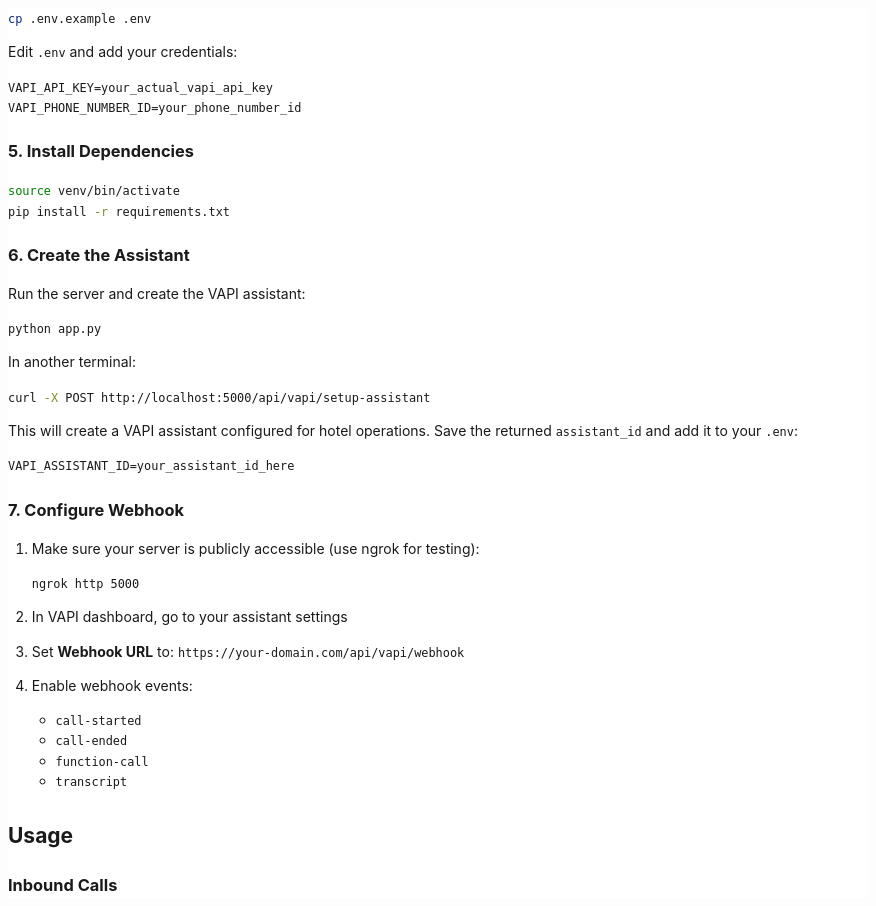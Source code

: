 ```bash
cp .env.example .env
```

Edit `.env` and add your credentials:

```env
VAPI_API_KEY=your_actual_vapi_api_key
VAPI_PHONE_NUMBER_ID=your_phone_number_id
```

### 5. Install Dependencies

```bash
source venv/bin/activate
pip install -r requirements.txt
```

### 6. Create the Assistant

Run the server and create the VAPI assistant:

```bash
python app.py
```

In another terminal:

```bash
curl -X POST http://localhost:5000/api/vapi/setup-assistant
```

This will create a VAPI assistant configured for hotel operations. Save the returned `assistant_id` and add it to your `.env`:

```env
VAPI_ASSISTANT_ID=your_assistant_id_here
```

### 7. Configure Webhook

1. Make sure your server is publicly accessible (use ngrok for testing):
   ```bash
   ngrok http 5000
   ```

2. In VAPI dashboard, go to your assistant settings
3. Set **Webhook URL** to: `https://your-domain.com/api/vapi/webhook`
4. Enable webhook events:
   - `call-started`
   - `call-ended`
   - `function-call`
   - `transcript`

## Usage

### Inbound Calls
